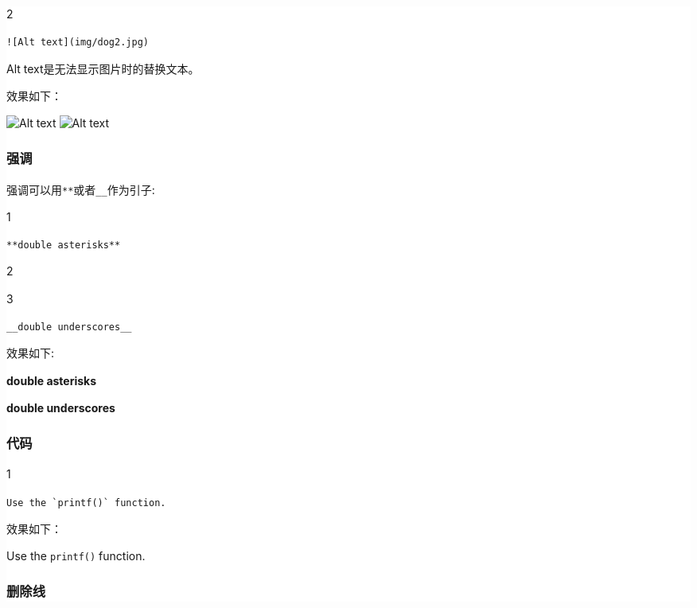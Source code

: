 2

```
![Alt text](img/dog2.jpg)
```

Alt text是无法显示图片时的替换文本。

效果如下：

![Alt text](http://www.jipucoffee.com/img/dog1.jpg) ![Alt text](http://www.jipucoffee.com/img/dog2.jpg)

### 强调

强调可以用`**`或者`__`作为引子:

```

```

1

```
**double asterisks**
```

2

```

```

3

```
__double underscores__
```

效果如下:

**double asterisks**

**double underscores**

### 代码

```

```

1

```
Use the `printf()` function.
```

效果如下：

Use the `printf()` function.

### 删除线
